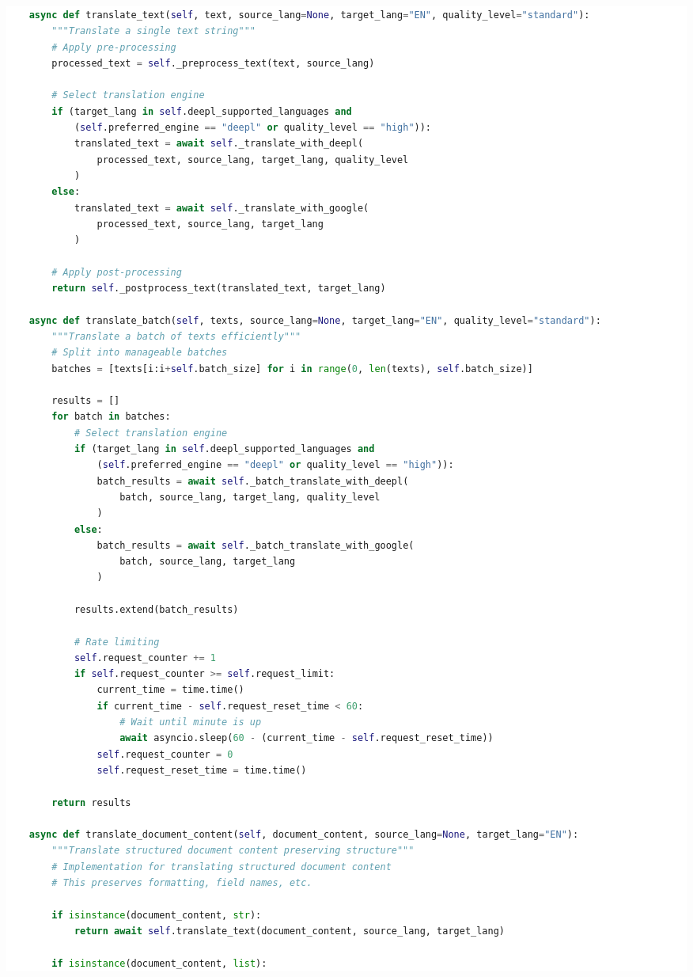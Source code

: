 ```python
    async def translate_text(self, text, source_lang=None, target_lang="EN", quality_level="standard"):
        """Translate a single text string"""
        # Apply pre-processing
        processed_text = self._preprocess_text(text, source_lang)
        
        # Select translation engine
        if (target_lang in self.deepl_supported_languages and 
            (self.preferred_engine == "deepl" or quality_level == "high")):
            translated_text = await self._translate_with_deepl(
                processed_text, source_lang, target_lang, quality_level
            )
        else:
            translated_text = await self._translate_with_google(
                processed_text, source_lang, target_lang
            )
        
        # Apply post-processing
        return self._postprocess_text(translated_text, target_lang)
    
    async def translate_batch(self, texts, source_lang=None, target_lang="EN", quality_level="standard"):
        """Translate a batch of texts efficiently"""
        # Split into manageable batches
        batches = [texts[i:i+self.batch_size] for i in range(0, len(texts), self.batch_size)]
        
        results = []
        for batch in batches:
            # Select translation engine
            if (target_lang in self.deepl_supported_languages and 
                (self.preferred_engine == "deepl" or quality_level == "high")):
                batch_results = await self._batch_translate_with_deepl(
                    batch, source_lang, target_lang, quality_level
                )
            else:
                batch_results = await self._batch_translate_with_google(
                    batch, source_lang, target_lang
                )
            
            results.extend(batch_results)
            
            # Rate limiting
            self.request_counter += 1
            if self.request_counter >= self.request_limit:
                current_time = time.time()
                if current_time - self.request_reset_time < 60:
                    # Wait until minute is up
                    await asyncio.sleep(60 - (current_time - self.request_reset_time))
                self.request_counter = 0
                self.request_reset_time = time.time()
        
        return results
    
    async def translate_document_content(self, document_content, source_lang=None, target_lang="EN"):
        """Translate structured document content preserving structure"""
        # Implementation for translating structured document content
        # This preserves formatting, field names, etc.
        
        if isinstance(document_content, str):
            return await self.translate_text(document_content, source_lang, target_lang)
        
        if isinstance(document_content, list):
```
